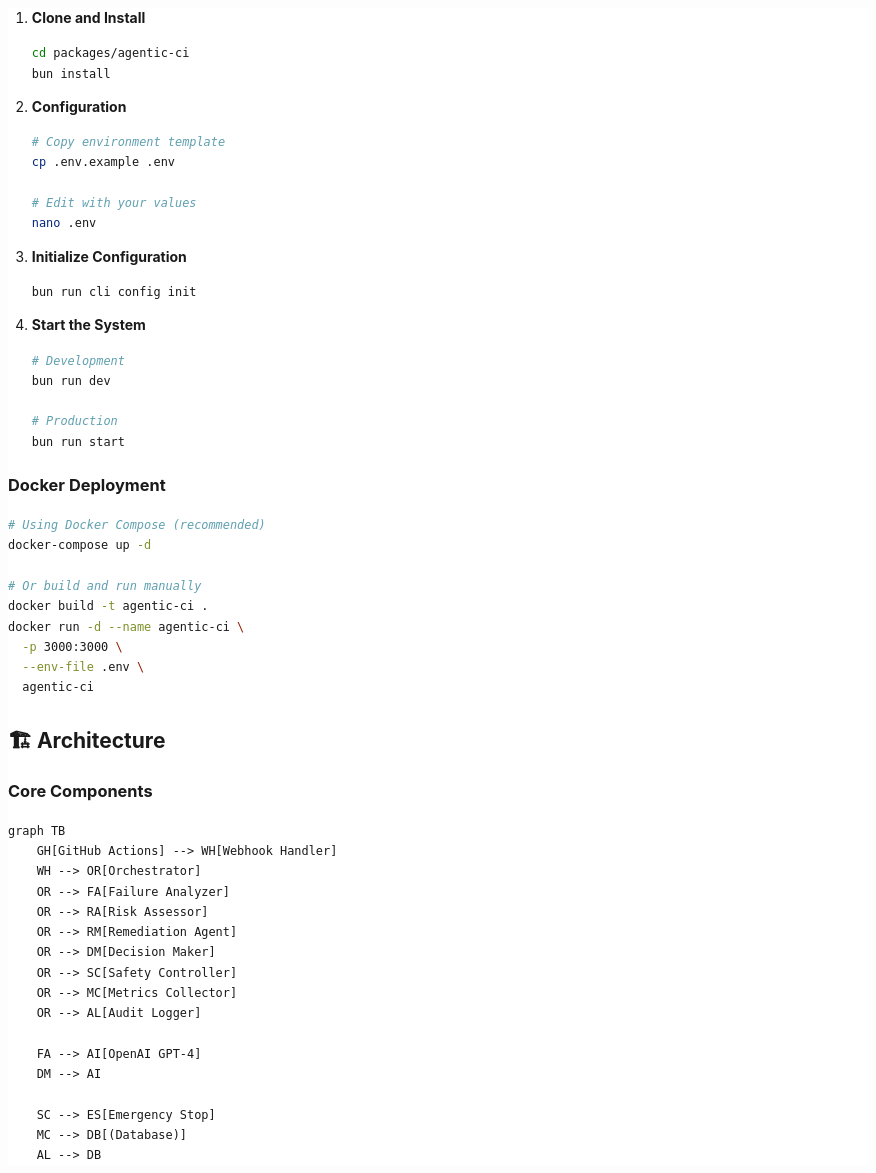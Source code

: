 1. **Clone and Install**
   ```bash
   cd packages/agentic-ci
   bun install
   ```

2. **Configuration**
   ```bash
   # Copy environment template
   cp .env.example .env
   
   # Edit with your values
   nano .env
   ```

3. **Initialize Configuration**
   ```bash
   bun run cli config init
   ```

4. **Start the System**
   ```bash
   # Development
   bun run dev
   
   # Production
   bun run start
   ```

### Docker Deployment

```bash
# Using Docker Compose (recommended)
docker-compose up -d

# Or build and run manually
docker build -t agentic-ci .
docker run -d --name agentic-ci \
  -p 3000:3000 \
  --env-file .env \
  agentic-ci
```

## 🏗️ Architecture

### Core Components

```mermaid
graph TB
    GH[GitHub Actions] --> WH[Webhook Handler]
    WH --> OR[Orchestrator]
    OR --> FA[Failure Analyzer]
    OR --> RA[Risk Assessor]
    OR --> RM[Remediation Agent]
    OR --> DM[Decision Maker]
    OR --> SC[Safety Controller]
    OR --> MC[Metrics Collector]
    OR --> AL[Audit Logger]
    
    FA --> AI[OpenAI GPT-4]
    DM --> AI
    
    SC --> ES[Emergency Stop]
    MC --> DB[(Database)]
    AL --> DB
```
